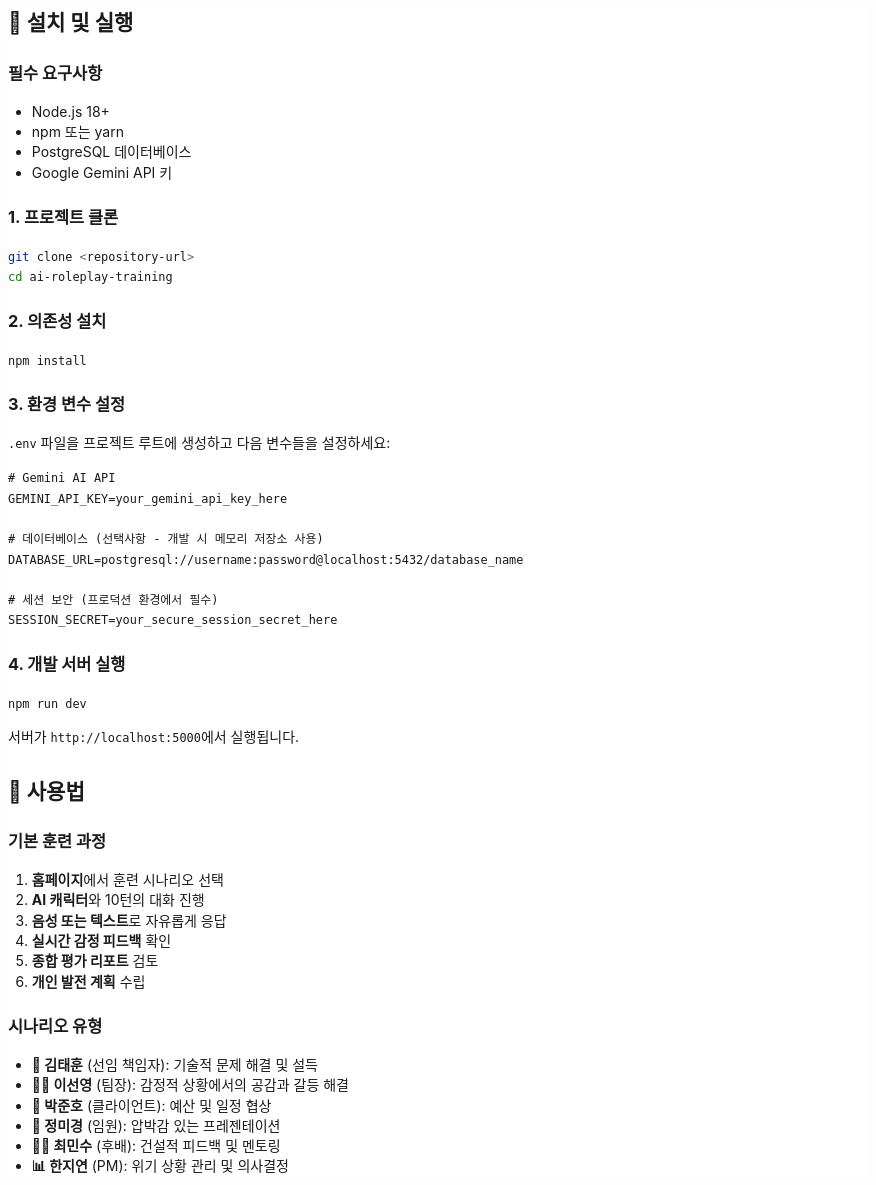 ## 🚀 설치 및 실행

### 필수 요구사항
- Node.js 18+
- npm 또는 yarn
- PostgreSQL 데이터베이스
- Google Gemini API 키

### 1. 프로젝트 클론
```bash
git clone <repository-url>
cd ai-roleplay-training
```

### 2. 의존성 설치
```bash
npm install
```

### 3. 환경 변수 설정
`.env` 파일을 프로젝트 루트에 생성하고 다음 변수들을 설정하세요:

```env
# Gemini AI API
GEMINI_API_KEY=your_gemini_api_key_here

# 데이터베이스 (선택사항 - 개발 시 메모리 저장소 사용)
DATABASE_URL=postgresql://username:password@localhost:5432/database_name

# 세션 보안 (프로덕션 환경에서 필수)
SESSION_SECRET=your_secure_session_secret_here
```

### 4. 개발 서버 실행
```bash
npm run dev
```

서버가 `http://localhost:5000`에서 실행됩니다.

## 🎯 사용법

### 기본 훈련 과정
1. **홈페이지**에서 훈련 시나리오 선택
2. **AI 캐릭터**와 10턴의 대화 진행
3. **음성 또는 텍스트**로 자유롭게 응답
4. **실시간 감정 피드백** 확인
5. **종합 평가 리포트** 검토
6. **개인 발전 계획** 수립

### 시나리오 유형
- **📱 김태훈** (선임 책임자): 기술적 문제 해결 및 설득
- **👩‍💼 이선영** (팀장): 감정적 상황에서의 공감과 갈등 해결
- **🤵 박준호** (클라이언트): 예산 및 일정 협상
- **👔 정미경** (임원): 압박감 있는 프레젠테이션
- **👨‍💻 최민수** (후배): 건설적 피드백 및 멘토링
- **📊 한지연** (PM): 위기 상황 관리 및 의사결정
